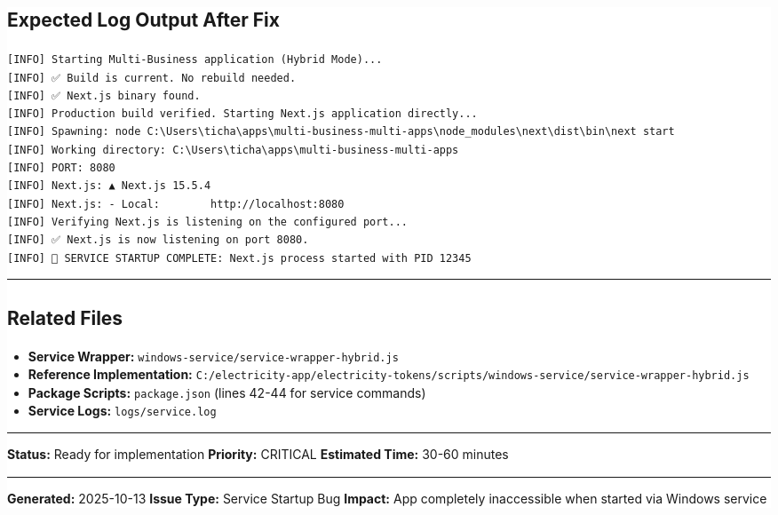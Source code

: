 
## Expected Log Output After Fix

```
[INFO] Starting Multi-Business application (Hybrid Mode)...
[INFO] ✅ Build is current. No rebuild needed.
[INFO] ✅ Next.js binary found.
[INFO] Production build verified. Starting Next.js application directly...
[INFO] Spawning: node C:\Users\ticha\apps\multi-business-multi-apps\node_modules\next\dist\bin\next start
[INFO] Working directory: C:\Users\ticha\apps\multi-business-multi-apps
[INFO] PORT: 8080
[INFO] Next.js: ▲ Next.js 15.5.4
[INFO] Next.js: - Local:        http://localhost:8080
[INFO] Verifying Next.js is listening on the configured port...
[INFO] ✅ Next.js is now listening on port 8080.
[INFO] 🚀 SERVICE STARTUP COMPLETE: Next.js process started with PID 12345
```

---

## Related Files

- **Service Wrapper:** `windows-service/service-wrapper-hybrid.js`
- **Reference Implementation:** `C:/electricity-app/electricity-tokens/scripts/windows-service/service-wrapper-hybrid.js`
- **Package Scripts:** `package.json` (lines 42-44 for service commands)
- **Service Logs:** `logs/service.log`

---

**Status:** Ready for implementation
**Priority:** CRITICAL
**Estimated Time:** 30-60 minutes

---

**Generated:** 2025-10-13
**Issue Type:** Service Startup Bug
**Impact:** App completely inaccessible when started via Windows service
